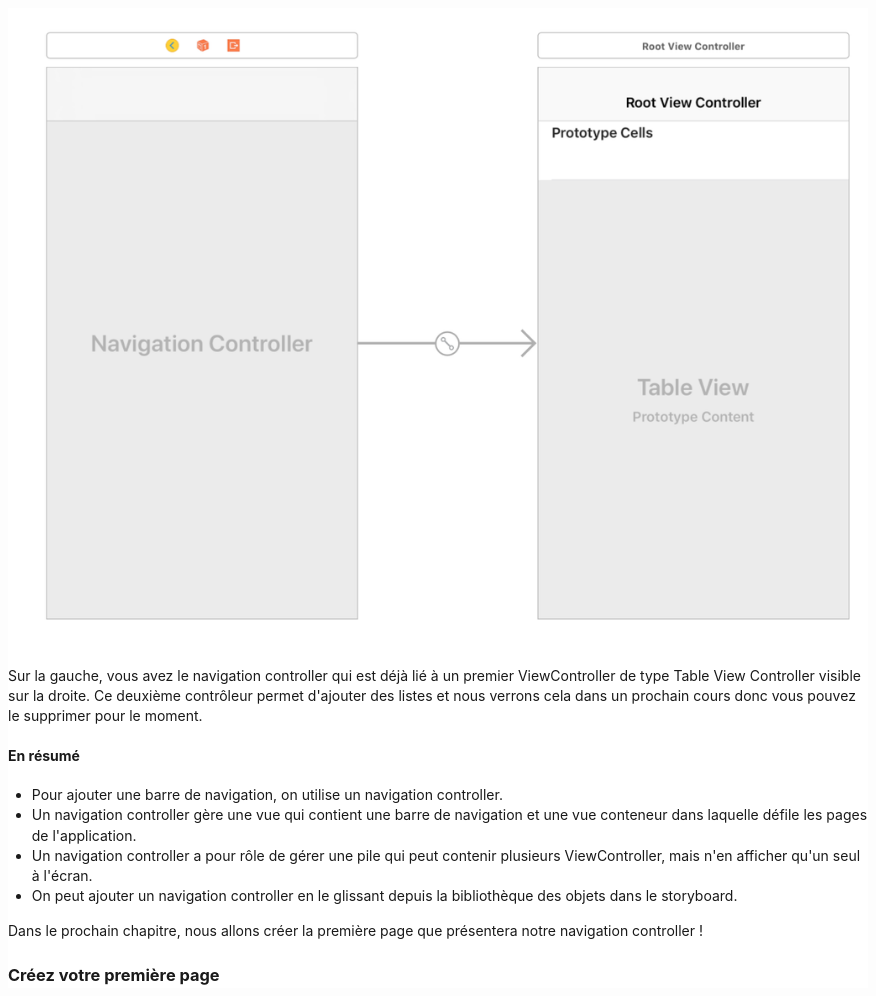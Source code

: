 ![](Images/P1/P1C2_5.png)

Sur la gauche, vous avez le navigation controller qui est déjà lié à un premier ViewController de type Table View Controller visible sur la droite. Ce deuxième contrôleur permet d'ajouter des listes et nous verrons cela dans un prochain cours donc vous pouvez le supprimer pour le moment.

#### En résumé
- Pour ajouter une barre de navigation, on utilise un navigation controller.
- Un navigation controller gère une vue qui contient une barre de navigation et une vue conteneur dans laquelle défile les pages de l'application.
- Un navigation controller a pour rôle de gérer une pile qui peut contenir plusieurs ViewController, mais n'en afficher qu'un seul à l'écran.
- On peut ajouter un navigation controller en le glissant depuis la bibliothèque des objets dans le storyboard.

Dans le prochain chapitre, nous allons créer la première page que présentera notre navigation controller !

### Créez votre première page

